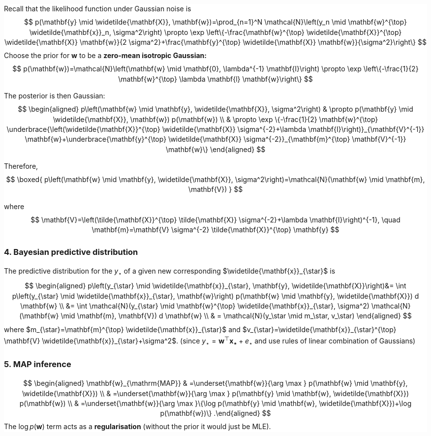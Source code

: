 Recall that the likelihood function under Gaussian noise is $$ p(\mathbf{y} \mid \widetilde{\mathbf{X}}, \mathbf{w})=\prod_{n=1}^N \mathcal{N}\left(y_n \mid \mathbf{w}^{\top} \widetilde{\mathbf{x}}_n, \sigma^2\right) \propto \exp \left\{-\frac{\mathbf{w}^{\top} \widetilde{\mathbf{X}}^{\top} \widetilde{\mathbf{X}} \mathbf{w}}{2 \sigma^2}+\frac{\mathbf{y}^{\top} \widetilde{\mathbf{X}} \mathbf{w}}{\sigma^2}\right\} $$ Choose the prior for $\mathbf{w}$ to be a **zero-mean isotropic Gaussian:** 
$$
p(\mathbf{w})=\mathcal{N}\left(\mathbf{w} \mid \mathbf{0}, \lambda^{-1} \mathbf{I}\right) \propto \exp \left\{-\frac{1}{2} \mathbf{w}^{\top} \lambda \mathbf{l} \mathbf{w}\right\}
$$

 The posterior is then Gaussian: 
$$ \begin{aligned} p\left(\mathbf{w} \mid \mathbf{y}, \widetilde{\mathbf{X}}, \sigma^2\right) & \propto p(\mathbf{y} \mid \widetilde{\mathbf{X}}, \mathbf{w}) p(\mathbf{w}) \\ & \propto \exp \{-\frac{1}{2} \mathbf{w}^{\top} \underbrace{\left(\widetilde{\mathbf{X}}^{\top} \widetilde{\mathbf{X}} \sigma^{-2}+\lambda \mathbf{I}\right)}_{\mathbf{V}^{-1}} \mathbf{w}+\underbrace{\mathbf{y}^{\top} \widetilde{\mathbf{X}} \sigma^{-2}}_{\mathbf{m}^{\top} \mathbf{V}^{-1}} \mathbf{w}\} \end{aligned} $$

Therefore, 
$$
\boxed{
p\left(\mathbf{w} \mid \mathbf{y}, \widetilde{\mathbf{X}}, \sigma^2\right)=\mathcal{N}(\mathbf{w} \mid \mathbf{m}, \mathbf{V})
}
$$

where 
$$ \mathbf{V}=\left(\tilde{\mathbf{X}}^{\top} \tilde{\mathbf{X}} \sigma^{-2}+\lambda \mathbf{I}\right)^{-1}, \quad \mathbf{m}=\mathbf{V} \sigma^{-2} \tilde{\mathbf{X}}^{\top} \mathbf{y} $$

### 4. Bayesian predictive distribution
The predictive distribution for the $y_{\star}$ of a given new corresponding $\widetilde{\mathbf{x}}_{\star}$ is
$$
\begin{aligned}
p\left(y_{\star} \mid \widetilde{\mathbf{x}}_{\star}, \mathbf{y}, \widetilde{\mathbf{X}}\right)&= \int p\left(y_{\star} \mid \widetilde{\mathbf{x}}_{\star}, \mathbf{w}\right) p(\mathbf{w} \mid \mathbf{y}, \widetilde{\mathbf{X}}) d \mathbf{w} \\ &= \int \mathcal{N}(y_{\star} \mid \mathbf{w}^{\top} \widetilde{\mathbf{x}}_{\star}, \sigma^2) \mathcal{N}(\mathbf{w} \mid \mathbf{m}, \mathbf{V}) d \mathbf{w} \\
& = \mathcal{N}(y_\star \mid m_\star, v_\star)
\end{aligned}
$$
where $m_{\star}=\mathbf{m}^{\top} \widetilde{\mathbf{x}}_{\star}$ and $v_{\star}=\widetilde{\mathbf{x}}_{\star}^{\top} \mathbf{V} \widetilde{\mathbf{x}}_{\star}+\sigma^2$.
(since $y_\star = \mathbf{w}^\top \mathbf{x_\star} + e_\star$ and use rules of linear combination of Gaussians)
### 5. MAP inference
$$
\begin{aligned} \mathbf{w}_{\mathrm{MAP}} & =\underset{\mathbf{w}}{\arg \max } p(\mathbf{w} \mid \mathbf{y}, \widetilde{\mathbf{X}}) \\ & =\underset{\mathbf{w}}{\arg \max } p(\mathbf{y} \mid \mathbf{w}, \widetilde{\mathbf{X}}) p(\mathbf{w}) \\ & =\underset{\mathbf{w}}{\arg \max }\{\log p(\mathbf{y} \mid \mathbf{w}, \widetilde{\mathbf{X}})+\log p(\mathbf{w})\} .\end{aligned}
$$
The $\log p(\mathbf{w})$ term acts as a **regularisation** (without the prior it would just be MLE).
